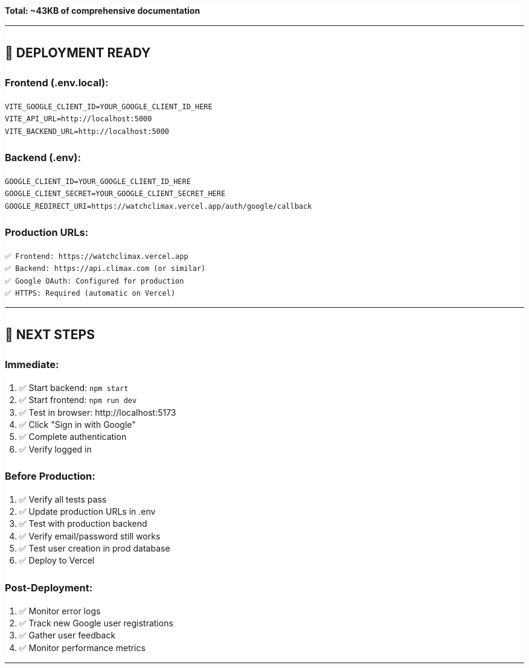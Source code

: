 **Total: ~43KB of comprehensive documentation**

---

## 🚀 DEPLOYMENT READY

### Frontend (.env.local):
```env
VITE_GOOGLE_CLIENT_ID=YOUR_GOOGLE_CLIENT_ID_HERE
VITE_API_URL=http://localhost:5000
VITE_BACKEND_URL=http://localhost:5000
```

### Backend (.env):
```env
GOOGLE_CLIENT_ID=YOUR_GOOGLE_CLIENT_ID_HERE
GOOGLE_CLIENT_SECRET=YOUR_GOOGLE_CLIENT_SECRET_HERE
GOOGLE_REDIRECT_URI=https://watchclimax.vercel.app/auth/google/callback
```

### Production URLs:
```
✅ Frontend: https://watchclimax.vercel.app
✅ Backend: https://api.climax.com (or similar)
✅ Google OAuth: Configured for production
✅ HTTPS: Required (automatic on Vercel)
```

---

## 🎯 NEXT STEPS

### Immediate:
1. ✅ Start backend: `npm start`
2. ✅ Start frontend: `npm run dev`
3. ✅ Test in browser: http://localhost:5173
4. ✅ Click "Sign in with Google"
5. ✅ Complete authentication
6. ✅ Verify logged in

### Before Production:
1. ✅ Verify all tests pass
2. ✅ Update production URLs in .env
3. ✅ Test with production backend
4. ✅ Verify email/password still works
5. ✅ Test user creation in prod database
6. ✅ Deploy to Vercel

### Post-Deployment:
1. ✅ Monitor error logs
2. ✅ Track new Google user registrations
3. ✅ Gather user feedback
4. ✅ Monitor performance metrics

---
